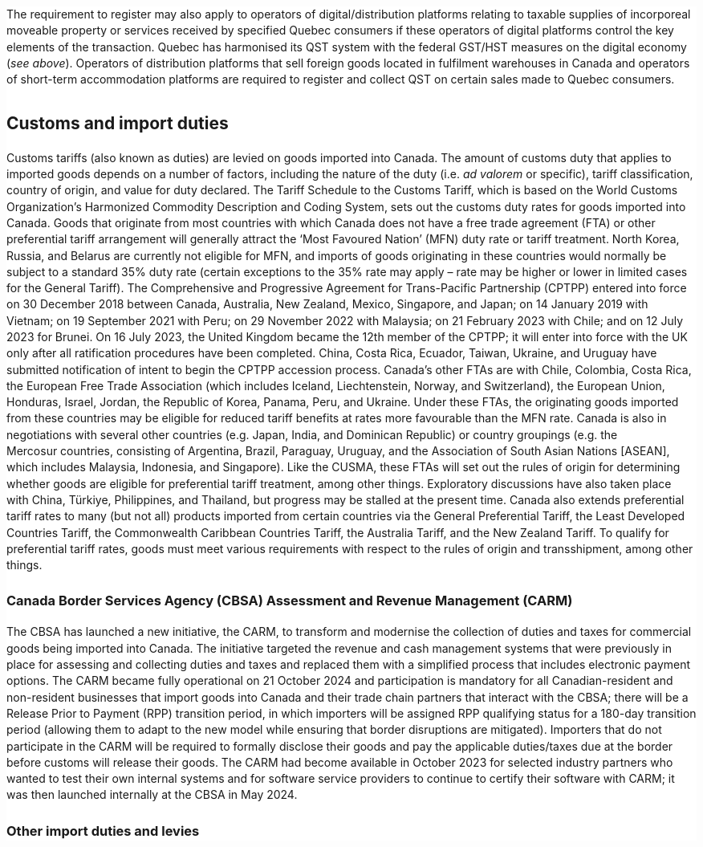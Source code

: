 The requirement to register may also apply to operators of digital/distribution platforms relating to taxable supplies of incorporeal moveable property or services received by specified Quebec consumers if these operators of digital platforms control the key elements of the transaction.
Quebec has harmonised its QST system with the federal GST/HST measures on the digital economy (*see above*). Operators of distribution platforms that sell foreign goods located in fulfilment warehouses in Canada and operators of short-term accommodation platforms are required to register and collect QST on certain sales made to Quebec consumers.
## Customs and import duties
Customs tariffs (also known as duties) are levied on goods imported into Canada. The amount of customs duty that applies to imported goods depends on a number of factors, including the nature of the duty (i.e. *ad valorem* or specific), tariff classification, country of origin, and value for duty declared. The Tariff Schedule to the Customs Tariff, which is based on the World Customs Organization’s Harmonized Commodity Description and Coding System, sets out the customs duty rates for goods imported into Canada. Goods that originate from most countries with which Canada does not have a free trade agreement (FTA) or other preferential tariff arrangement will generally attract the ‘Most Favoured Nation’ (MFN) duty rate or tariff treatment. North Korea, Russia, and Belarus are currently not eligible for MFN, and imports of goods originating in these countries would normally be subject to a standard 35% duty rate (certain exceptions to the 35% rate may apply – rate may be higher or lower in limited cases for the General Tariff).
The Comprehensive and Progressive Agreement for Trans-Pacific Partnership (CPTPP) entered into force on 30 December 2018 between Canada, Australia, New Zealand, Mexico, Singapore, and Japan; on 14 January 2019 with Vietnam; on 19 September 2021 with Peru; on 29 November 2022 with Malaysia; on 21 February 2023 with Chile; and on 12 July 2023 for Brunei. On 16 July 2023, the United Kingdom became the 12th member of the CPTPP; it will enter into force with the UK only after all ratification procedures have been completed. China, Costa Rica, Ecuador, Taiwan, Ukraine, and Uruguay have submitted notification of intent to begin the CPTPP accession process.
Canada’s other FTAs are with Chile, Colombia, Costa Rica, the European Free Trade Association (which includes Iceland, Liechtenstein, Norway, and Switzerland), the European Union, Honduras, Israel, Jordan, the Republic of Korea, Panama, Peru, and Ukraine. Under these FTAs, the originating goods imported from these countries may be eligible for reduced tariff benefits at rates more favourable than the MFN rate.
Canada is also in negotiations with several other countries (e.g. Japan, India, and Dominican Republic) or country groupings (e.g. the Mercosur countries, consisting of Argentina, Brazil, Paraguay, Uruguay, and the Association of South Asian Nations [ASEAN], which includes Malaysia, Indonesia, and Singapore). Like the CUSMA, these FTAs will set out the rules of origin for determining whether goods are eligible for preferential tariff treatment, among other things. Exploratory discussions have also taken place with China, Türkiye, Philippines, and Thailand, but progress may be stalled at the present time.
Canada also extends preferential tariff rates to many (but not all) products imported from certain countries via the General Preferential Tariff, the Least Developed Countries Tariff, the Commonwealth Caribbean Countries Tariff, the Australia Tariff, and the New Zealand Tariff. To qualify for preferential tariff rates, goods must meet various requirements with respect to the rules of origin and transshipment, among other things.
### Canada Border Services Agency (CBSA) Assessment and Revenue Management (CARM)
The CBSA has launched a new initiative, the CARM, to transform and modernise the collection of duties and taxes for commercial goods being imported into Canada. The initiative targeted the revenue and cash management systems that were previously in place for assessing and collecting duties and taxes and replaced them with a simplified process that includes electronic payment options. The CARM became fully operational on 21 October 2024 and participation is mandatory for all Canadian-resident and non-resident businesses that import goods into Canada and their trade chain partners that interact with the CBSA; there will be a Release Prior to Payment (RPP) transition period, in which importers will be assigned RPP qualifying status for a 180-day transition period (allowing them to adapt to the new model while ensuring that border disruptions are mitigated).
Importers that do not participate in the CARM will be required to formally disclose their goods and pay the applicable duties/taxes due at the border before customs will release their goods. The CARM had become available in October 2023 for selected industry partners who wanted to test their own internal systems and for software service providers to continue to certify their software with CARM; it was then launched internally at the CBSA in May 2024.
### Other import duties and levies